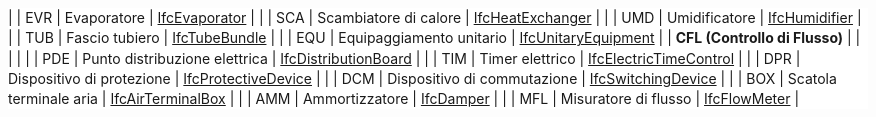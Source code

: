 |                                                 |  EVR   | Evaporatore                             |                                                                                                                               [IfcEvaporator](https://standards.buildingsmart.org/IFC/RELEASE/IFC4_3/HTML/lexical/IfcEvaporator.htm)                                                                                                                                |
|                                                 |  SCA   | Scambiatore di calore                   |                                                                                                                            [IfcHeatExchanger](https://standards.buildingsmart.org/IFC/RELEASE/IFC4_3/HTML/lexical/IfcHeatExchanger.htm)                                                                                                                             |
|                                                 |  UMD   | Umidificatore                           |                                                                                                                               [IfcHumidifier](https://standards.buildingsmart.org/IFC/RELEASE/IFC4_3/HTML/lexical/IfcHumidifier.htm)                                                                                                                                |
|                                                 |  TUB   | Fascio tubiero                          |                                                                                                                               [IfcTubeBundle](https://standards.buildingsmart.org/IFC/RELEASE/IFC4_3/HTML/lexical/IfcTubeBundle.htm)                                                                                                                                |
|                                                 |  EQU   | Equipaggiamento unitario                |                                                                                                                         [IfcUnitaryEquipment](https://standards.buildingsmart.org/IFC/RELEASE/IFC4_3/HTML/lexical/IfcUnitaryEquipment.htm)                                                                                                                          |
| **CFL (Controllo di Flusso)**                   |        |                                         |                                                                                                                                                                                                                                                                                                                                                                     |
|                                                 |  PDE   | Punto distribuzione elettrica           |                                                                                                                        [IfcDistributionBoard](https://standards.buildingsmart.org/IFC/RELEASE/IFC4_3/HTML/lexical/IfcDistributionBoard.htm)                                                                                                                         |
|                                                 |  TIM   | Timer elettrico                         |                                                                                                                      [IfcElectricTimeControl](https://standards.buildingsmart.org/IFC/RELEASE/IFC4_3/HTML/lexical/IfcElectricTimeControl.htm)                                                                                                                       |
|                                                 |  DPR   | Dispositivo di protezione               |                                                                                                                         [IfcProtectiveDevice](https://standards.buildingsmart.org/IFC/RELEASE/IFC4_3/HTML/lexical/IfcProtectiveDevice.htm)                                                                                                                          |
|                                                 |  DCM   | Dispositivo di commutazione             |                                                                                                                          [IfcSwitchingDevice](https://standards.buildingsmart.org/IFC/RELEASE/IFC4_3/HTML/lexical/IfcSwitchingDevice.htm)                                                                                                                           |
|                                                 |  BOX   | Scatola terminale aria                  |                                                                                                                           [IfcAirTerminalBox](https://standards.buildingsmart.org/IFC/RELEASE/IFC4_3/HTML/lexical/IfcAirTerminalBox.htm)                                                                                                                            |
|                                                 |  AMM   | Ammortizzatore                          |                                                                                                                                   [IfcDamper](https://standards.buildingsmart.org/IFC/RELEASE/IFC4_3/HTML/lexical/IfcDamper.htm)                                                                                                                                    |
|                                                 |  MFL   | Misuratore di flusso                    |                                                                                                                                [IfcFlowMeter](https://standards.buildingsmart.org/IFC/RELEASE/IFC4_3/HTML/lexical/IfcFlowMeter.htm)                                                                                                                                 |